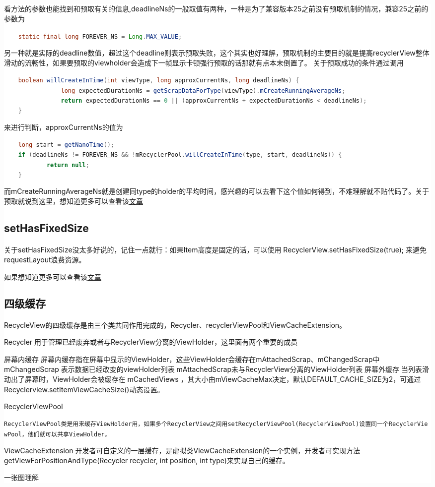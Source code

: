 看方法的参数也能找到和预取有关的信息,deadlineNs的一般取值有两种，一种是为了兼容版本25之前没有预取机制的情况，兼容25之前的参数为

```java
    static final long FOREVER_NS = Long.MAX_VALUE;
```

另一种就是实际的deadline数值，超过这个deadline则表示预取失败，这个其实也好理解，预取机制的主要目的就是提高recyclerView整体滑动的流畅性，如果要预取的viewholder会造成下一帧显示卡顿强行预取的话那就有点本末倒置了。
关于预取成功的条件通过调用

```java
    boolean willCreateInTime(int viewType, long approxCurrentNs, long deadlineNs) {
                long expectedDurationNs = getScrapDataForType(viewType).mCreateRunningAverageNs;
                return expectedDurationNs == 0 || (approxCurrentNs + expectedDurationNs < deadlineNs);
    }
```

来进行判断，approxCurrentNs的值为

```java
    long start = getNanoTime();
    if (deadlineNs != FOREVER_NS && !mRecyclerPool.willCreateInTime(type, start, deadlineNs)) {
            return null;
    }
```

而mCreateRunningAverageNs就是创建同type的holder的平均时间，感兴趣的可以去看下这个值如何得到，不难理解就不贴代码了。关于预取就说到这里，想知道更多可以查看该[文章](https://juejin.im/entry/58a3f4f62f301e0069908d8f)

## setHasFixedSize
关于setHasFixedSize没太多好说的，记住一点就行：如果Item高度是固定的话，可以使用 RecyclerView.setHasFixedSize(true); 来避免requestLayout浪费资源。

如果想知道更多可以查看该[文章](https://www.jianshu.com/p/79c9c70f6502) 

## 四级缓存
RecycleView的四级缓存是由三个类共同作用完成的，Recycler、recyclerViewPool和ViewCacheExtension。

Recycler
    用于管理已经废弃或者与RecyclerView分离的ViewHolder，这里面有两个重要的成员

屏幕内缓存 屏幕内缓存指在屏幕中显示的ViewHolder，这些ViewHolder会缓存在mAttachedScrap、mChangedScrap中 
mChangedScrap 表示数据已经改变的viewHolder列表 mAttachedScrap未与RecyclerView分离的ViewHolder列表
屏幕外缓存 当列表滑动出了屏幕时，ViewHolder会被缓存在 mCachedViews ，其大小由mViewCacheMax决定，默认DEFAULT_CACHE_SIZE为2，可通过Recyclerview.setItemViewCacheSize()动态设置。

RecyclerViewPool

    RecyclerViewPool类是用来缓存ViewHolder用，如果多个RecyclerView之间用setRecyclerViewPool(RecyclerViewPool)设置同一个RecyclerViewPool，他们就可以共享ViewHolder。

ViewCacheExtension
    开发者可自定义的一层缓存，是虚拟类ViewCacheExtension的一个实例，开发者可实现方法getViewForPositionAndType(Recycler recycler, int position, int type)来实现自己的缓存。

一张图理解
